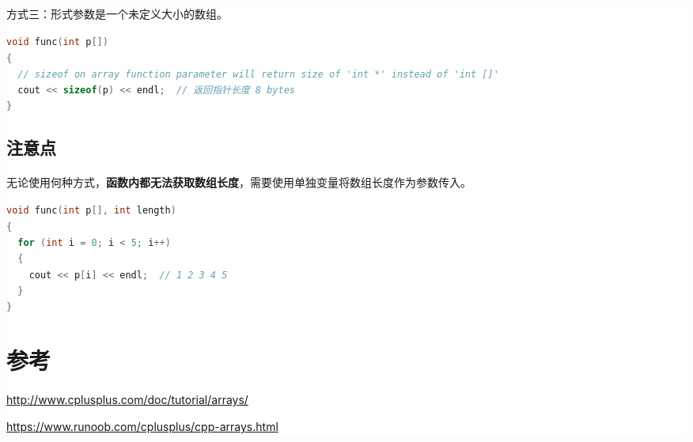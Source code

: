 方式三：形式参数是一个未定义大小的数组。

```C++
void func(int p[])
{
  // sizeof on array function parameter will return size of 'int *' instead of 'int []'
  cout << sizeof(p) << endl;  // 返回指针长度 8 bytes
}
```

## 注意点

无论使用何种方式，**函数内都无法获取数组长度**，需要使用单独变量将数组长度作为参数传入。

```C++
void func(int p[], int length)
{
  for (int i = 0; i < 5; i++)
  {
    cout << p[i] << endl;  // 1 2 3 4 5
  }
}
```

# 参考

http://www.cplusplus.com/doc/tutorial/arrays/

https://www.runoob.com/cplusplus/cpp-arrays.html

